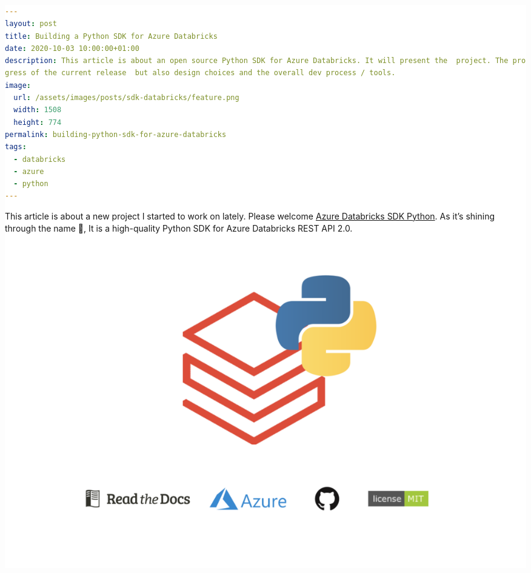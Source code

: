 ```yaml
---
layout: post
title: Building a Python SDK for Azure Databricks
date: 2020-10-03 10:00:00+01:00
description: This article is about an open source Python SDK for Azure Databricks. It will present the  project. The progress of the current release  but also design choices and the overall dev process / tools.
image:
  url: /assets/images/posts/sdk-databricks/feature.png
  width: 1508
  height: 774
permalink: building-python-sdk-for-azure-databricks
tags:
  - databricks
  - azure
  - python
---
```


This article is about a new project I started to work on lately. Please welcome [Azure Databricks SDK Python](https://azure-databricks-sdk-python.readthedocs.io/en/latest/). As it’s shining through the name 🦄, It is a high-quality Python SDK for Azure Databricks REST API 2.0.

<div style="position:relative;padding-bottom:62.25%;">
  <img loading="lazy" style="max-width:100%; border: 0;position:absolute;top:0;left:0" sizes="(max-width: 1200px) 100vw, 684px" src="/assets/images/posts/sdk-databricks/feature.png" alt="">
</div>
